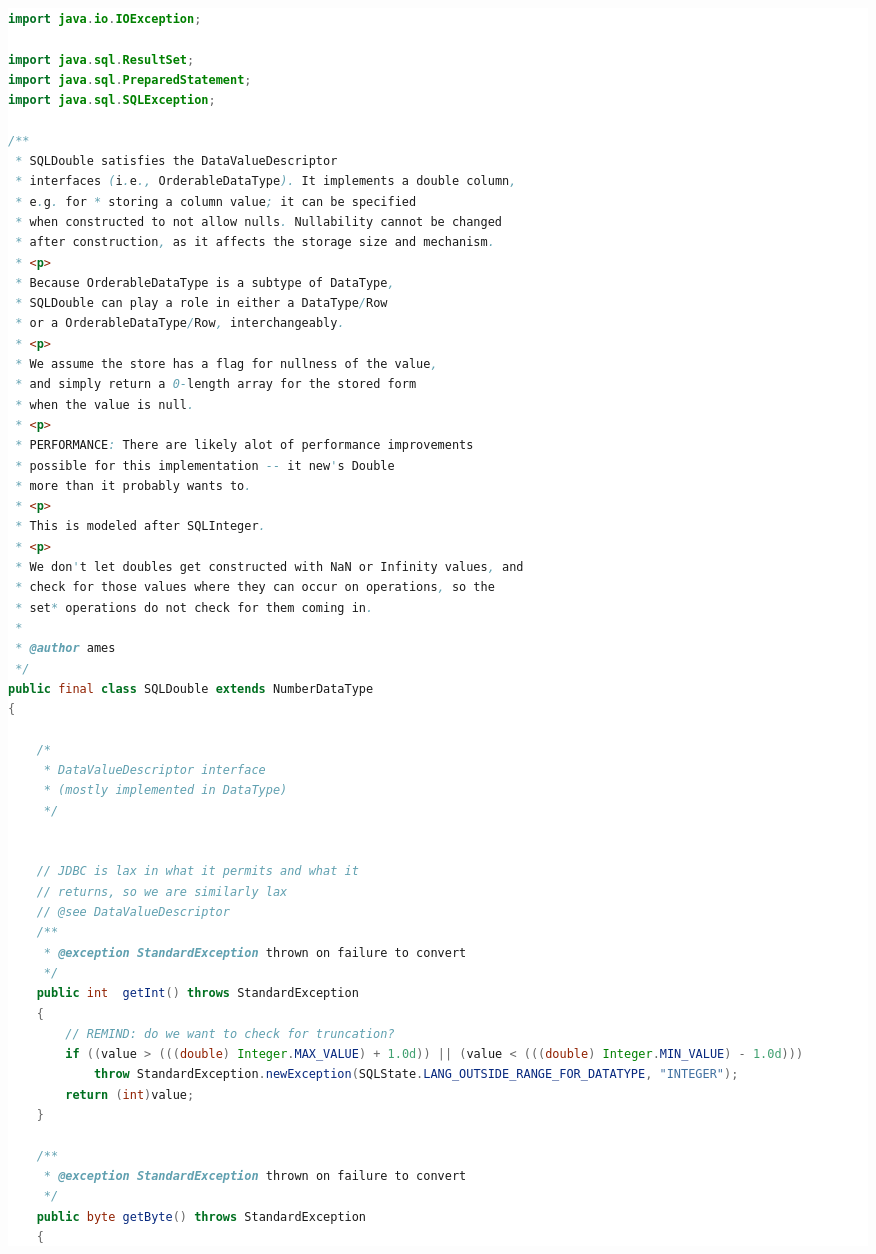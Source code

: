 ```java
import java.io.IOException;

import java.sql.ResultSet;
import java.sql.PreparedStatement;
import java.sql.SQLException;

/**
 * SQLDouble satisfies the DataValueDescriptor
 * interfaces (i.e., OrderableDataType). It implements a double column, 
 * e.g. for * storing a column value; it can be specified
 * when constructed to not allow nulls. Nullability cannot be changed
 * after construction, as it affects the storage size and mechanism.
 * <p>
 * Because OrderableDataType is a subtype of DataType,
 * SQLDouble can play a role in either a DataType/Row
 * or a OrderableDataType/Row, interchangeably.
 * <p>
 * We assume the store has a flag for nullness of the value,
 * and simply return a 0-length array for the stored form
 * when the value is null.
 * <p>
 * PERFORMANCE: There are likely alot of performance improvements
 * possible for this implementation -- it new's Double
 * more than it probably wants to.
 * <p>
 * This is modeled after SQLInteger.
 * <p>
 * We don't let doubles get constructed with NaN or Infinity values, and
 * check for those values where they can occur on operations, so the
 * set* operations do not check for them coming in.
 *
 * @author ames
 */
public final class SQLDouble extends NumberDataType
{

	/*
	 * DataValueDescriptor interface
	 * (mostly implemented in DataType)
	 */


    // JDBC is lax in what it permits and what it
	// returns, so we are similarly lax
	// @see DataValueDescriptor
	/**
	 * @exception StandardException thrown on failure to convert
	 */
	public int	getInt() throws StandardException
	{
	    // REMIND: do we want to check for truncation?
		if ((value > (((double) Integer.MAX_VALUE) + 1.0d)) || (value < (((double) Integer.MIN_VALUE) - 1.0d)))
			throw StandardException.newException(SQLState.LANG_OUTSIDE_RANGE_FOR_DATATYPE, "INTEGER");
		return (int)value;
	}

	/**
	 * @exception StandardException thrown on failure to convert
	 */
	public byte	getByte() throws StandardException
	{
```